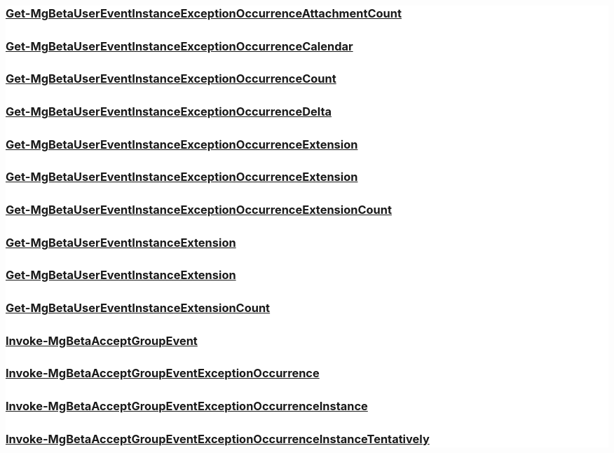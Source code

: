 ### [Get-MgBetaUserEventInstanceExceptionOccurrenceAttachmentCount](Get-MgBetaUserEventInstanceExceptionOccurrenceAttachmentCount.md)

### [Get-MgBetaUserEventInstanceExceptionOccurrenceCalendar](Get-MgBetaUserEventInstanceExceptionOccurrenceCalendar.md)

### [Get-MgBetaUserEventInstanceExceptionOccurrenceCount](Get-MgBetaUserEventInstanceExceptionOccurrenceCount.md)

### [Get-MgBetaUserEventInstanceExceptionOccurrenceDelta](Get-MgBetaUserEventInstanceExceptionOccurrenceDelta.md)

### [Get-MgBetaUserEventInstanceExceptionOccurrenceExtension](Get-MgBetaUserEventInstanceExceptionOccurrenceExtension.md)

### [Get-MgBetaUserEventInstanceExceptionOccurrenceExtension](Get-MgBetaUserEventInstanceExceptionOccurrenceExtension.md)

### [Get-MgBetaUserEventInstanceExceptionOccurrenceExtensionCount](Get-MgBetaUserEventInstanceExceptionOccurrenceExtensionCount.md)

### [Get-MgBetaUserEventInstanceExtension](Get-MgBetaUserEventInstanceExtension.md)

### [Get-MgBetaUserEventInstanceExtension](Get-MgBetaUserEventInstanceExtension.md)

### [Get-MgBetaUserEventInstanceExtensionCount](Get-MgBetaUserEventInstanceExtensionCount.md)

### [Invoke-MgBetaAcceptGroupEvent](Invoke-MgBetaAcceptGroupEvent.md)

### [Invoke-MgBetaAcceptGroupEventExceptionOccurrence](Invoke-MgBetaAcceptGroupEventExceptionOccurrence.md)

### [Invoke-MgBetaAcceptGroupEventExceptionOccurrenceInstance](Invoke-MgBetaAcceptGroupEventExceptionOccurrenceInstance.md)

### [Invoke-MgBetaAcceptGroupEventExceptionOccurrenceInstanceTentatively](Invoke-MgBetaAcceptGroupEventExceptionOccurrenceInstanceTentatively.md)
